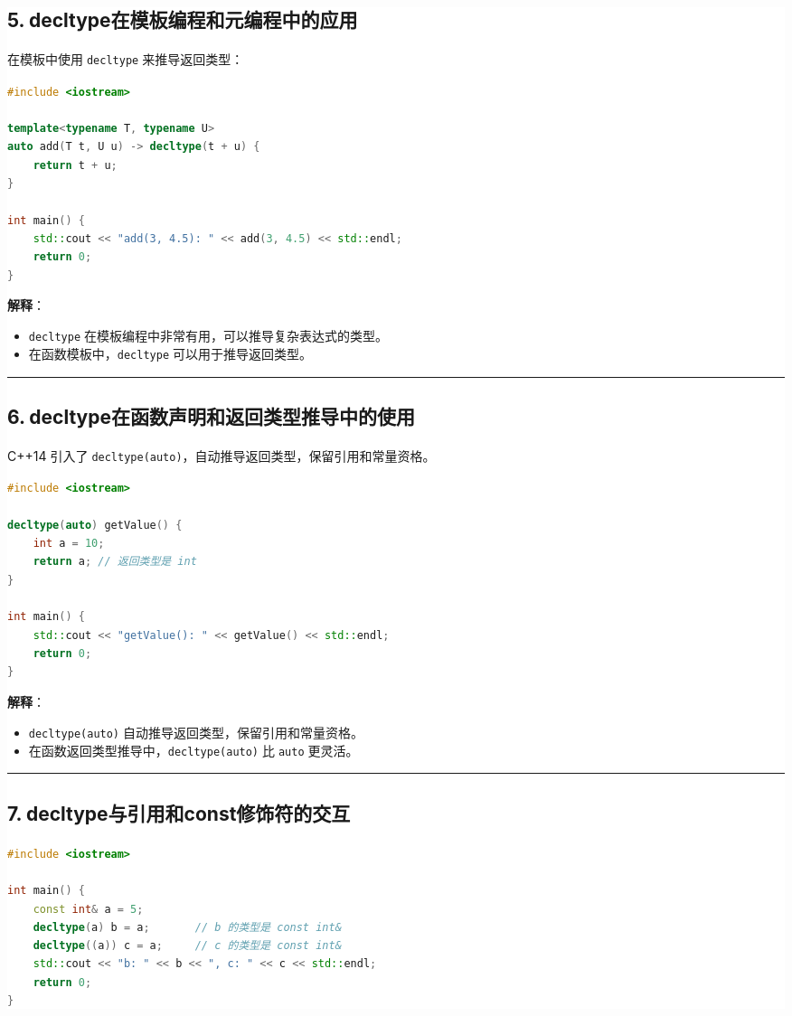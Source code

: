
## 5. **decltype在模板编程和元编程中的应用**

在模板中使用 `decltype` 来推导返回类型：

```cpp
#include <iostream>

template<typename T, typename U>
auto add(T t, U u) -> decltype(t + u) {
    return t + u;
}

int main() {
    std::cout << "add(3, 4.5): " << add(3, 4.5) << std::endl;
    return 0;
}
```

**解释**：
- `decltype` 在模板编程中非常有用，可以推导复杂表达式的类型。
- 在函数模板中，`decltype` 可以用于推导返回类型。

---

## 6. **decltype在函数声明和返回类型推导中的使用**

C++14 引入了 `decltype(auto)`，自动推导返回类型，保留引用和常量资格。

```cpp
#include <iostream>

decltype(auto) getValue() {
    int a = 10;
    return a; // 返回类型是 int
}

int main() {
    std::cout << "getValue(): " << getValue() << std::endl;
    return 0;
}
```

**解释**：
- `decltype(auto)` 自动推导返回类型，保留引用和常量资格。
- 在函数返回类型推导中，`decltype(auto)` 比 `auto` 更灵活。

---

## 7. **decltype与引用和const修饰符的交互**

```cpp
#include <iostream>

int main() {
    const int& a = 5;
    decltype(a) b = a;       // b 的类型是 const int&
    decltype((a)) c = a;     // c 的类型是 const int&
    std::cout << "b: " << b << ", c: " << c << std::endl;
    return 0;
}
```

